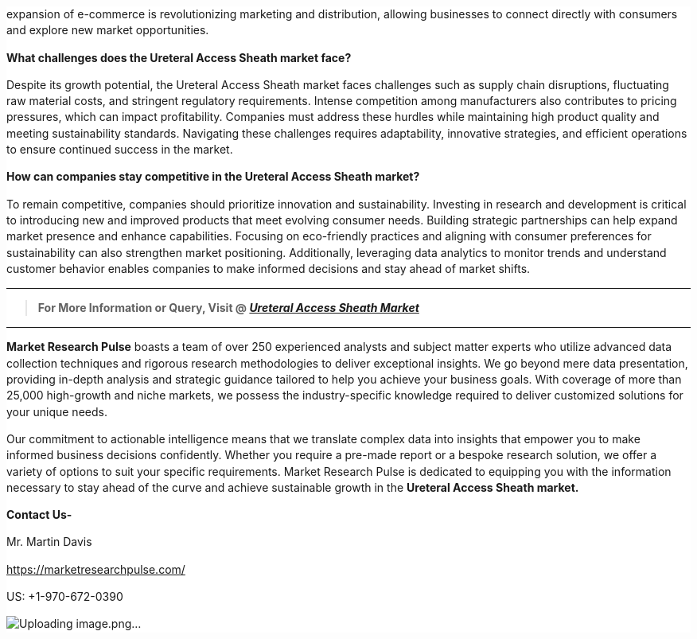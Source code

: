 expansion of e-commerce is revolutionizing marketing and distribution, allowing businesses to connect directly with consumers and explore new market opportunities.</p><p><strong>What challenges does the Ureteral Access Sheath market face?</strong></p><p>Despite its growth potential, the Ureteral Access Sheath market faces challenges such as supply chain disruptions, fluctuating raw material costs, and stringent regulatory requirements. Intense competition among manufacturers also contributes to pricing pressures, which can impact profitability. Companies must address these hurdles while maintaining high product quality and meeting sustainability standards. Navigating these challenges requires adaptability, innovative strategies, and efficient operations to ensure continued success in the market.</p><p><strong>How can companies stay competitive in the Ureteral Access Sheath market?</strong></p><p>To remain competitive, companies should prioritize innovation and sustainability. Investing in research and development is critical to introducing new and improved products that meet evolving consumer needs. Building strategic partnerships can help expand market presence and enhance capabilities. Focusing on eco-friendly practices and aligning with consumer preferences for sustainability can also strengthen market positioning. Additionally, leveraging data analytics to monitor trends and understand customer behavior enables companies to make informed decisions and stay ahead of market shifts.</p><hr /><blockquote><p><strong>For More Information or Query, Visit @&nbsp;<em><a href="https://marketresearchpulse.com/report/1705/ureteral-access-sheath-market?utm_source=Linkedin&utm_medium=0114">Ureteral Access Sheath Market</a></em></strong></p></blockquote><hr /><p><strong>Market Research Pulse</strong> boasts a team of over 250 experienced analysts and subject matter experts who utilize advanced data collection techniques and rigorous research methodologies to deliver exceptional insights. We go beyond mere data presentation, providing in-depth analysis and strategic guidance tailored to help you achieve your business goals. With coverage of more than 25,000 high-growth and niche markets, we possess the industry-specific knowledge required to deliver customized solutions for your unique needs.</p><p>Our commitment to actionable intelligence means that we translate complex data into insights that empower you to make informed business decisions confidently. Whether you require a pre-made report or a bespoke research solution, we offer a variety of options to suit your specific requirements. Market Research Pulse is dedicated to equipping you with the information necessary to stay ahead of the curve and achieve sustainable growth in the <strong>Ureteral Access Sheath market.</strong></p><p><strong>Contact Us-</strong></p><p>Mr. Martin Davis</p><p>https://marketresearchpulse.com/</p><p>US: +1-970-672-0390</p>
![Uploading image.png…]()
